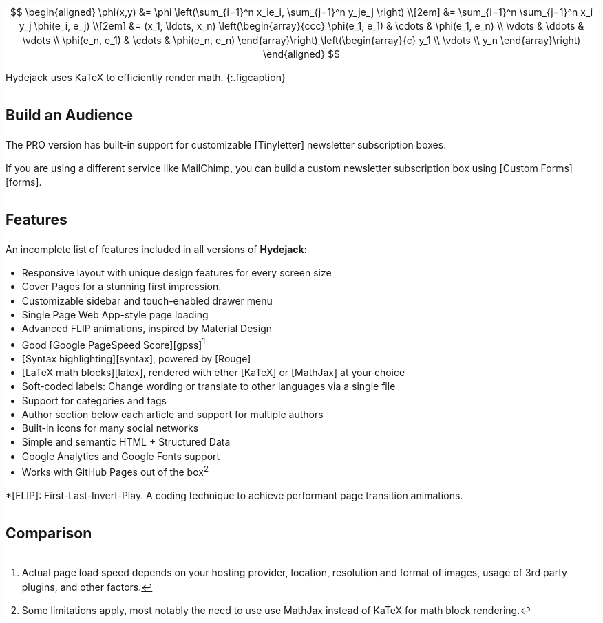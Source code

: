 $$
\begin{aligned}
  \phi(x,y) &= \phi \left(\sum_{i=1}^n x_ie_i, \sum_{j=1}^n y_je_j \right) \\[2em]
            &= \sum_{i=1}^n \sum_{j=1}^n x_i y_j \phi(e_i, e_j)            \\[2em]
            &= (x_1, \ldots, x_n)
               \left(\begin{array}{ccc}
                 \phi(e_1, e_1)  & \cdots & \phi(e_1, e_n) \\
                 \vdots          & \ddots & \vdots         \\
                 \phi(e_n, e_1)  & \cdots & \phi(e_n, e_n)
               \end{array}\right)
               \left(\begin{array}{c}
                 y_1    \\
                 \vdots \\
                 y_n
               \end{array}\right)
\end{aligned}
$$

Hydejack uses KaTeX to efficiently render math.
{:.figcaption}

## Build an Audience

The PRO version has built-in support for customizable [Tinyletter] newsletter subscription boxes.

If you are using a different service like MailChimp, you can build a custom newsletter subscription box using [Custom Forms][forms].

## Features

An incomplete list of features included in all versions of **Hydejack**:

* Responsive layout with unique design features for every screen size
* Cover Pages for a stunning first impression.
* Customizable sidebar and touch-enabled drawer menu
* Single Page Web App-style page loading
* Advanced FLIP animations, inspired by Material Design
* Good [Google PageSpeed Score][gpss][^11]
* [Syntax highlighting][syntax], powered by [Rouge]
* [LaTeX math blocks][latex], rendered with ether [KaTeX] or [MathJax] at your choice
* Soft-coded labels: Change wording or translate to other languages via a single file
* Support for categories and tags
* Author section below each article and support for multiple authors
* Built-in icons for many social networks
* Simple and semantic HTML + Structured Data
* Google Analytics and Google Fonts support
* Works with GitHub Pages out of the box[^12]

[^11]: Actual page load speed depends on your hosting provider, location, resolution and format of images, usage of 3rd party plugins, and other factors.

[^12]: Some limitations apply, most notably the need to use use MathJax instead of KaTeX for math block rendering.

*[FLIP]: First-Last-Invert-Play. A coding technique to achieve performant page transition animations.

## Comparison


[^21]: Large screens (> 1664px width) only.
[^22]: Price now permanently reduced by <strong class="discount">30%</strong>! Use the offer code <strong class="code">QR0TW8M</strong> to apply this discount later.
[blog]: /
[portfolio]: https://hydejack.com/examples/
[resume]: https://hydejack.com/resume/
[forms]: https://hydejack.com/forms-by-example/
[math]: docs/writing.md#adding-math
[rouge]: http://rouge.jneen.net
[tinyletter]: https://tinyletter.com/